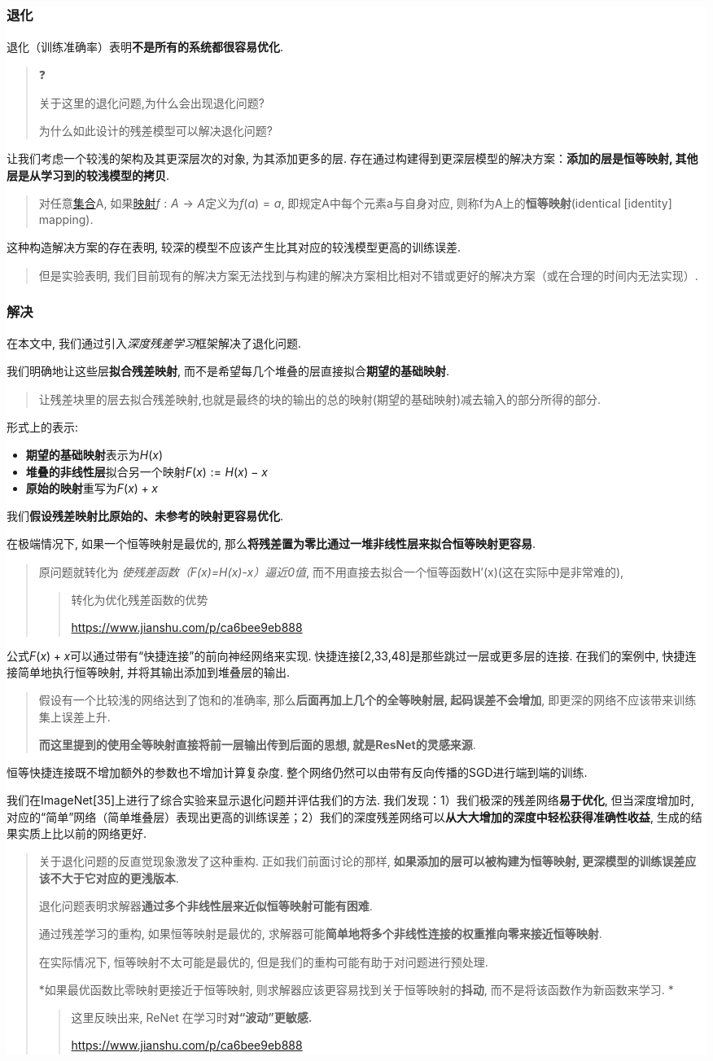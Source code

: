 ### 退化

退化（训练准确率）表明**不是所有的系统都很容易优化**.

> :question:
>
> 关于这里的退化问题,为什么会出现退化问题?
>
> 为什么如此设计的残差模型可以解决退化问题?

让我们考虑一个较浅的架构及其更深层次的对象, 为其添加更多的层. 存在通过构建得到更深层模型的解决方案：**添加的层是恒等映射, 其他层是从学习到的较浅模型的拷贝**.

> 对任意[集合](https://baike.baidu.com/item/%E9%9B%86%E5%90%88/2908117)A, 如果[映射](https://baike.baidu.com/item/%E6%98%A0%E5%B0%84/20402621)$f:A→A$定义为$f(a)=a$, 即规定A中每个元素a与自身对应, 则称f为A上的**恒等映射**(identical [identity] mapping).

这种构造解决方案的存在表明, 较深的模型不应该产生比其对应的较浅模型更高的训练误差.

> 但是实验表明, 我们目前现有的解决方案无法找到与构建的解决方案相比相对不错或更好的解决方案（或在合理的时间内无法实现）.

### 解决

在本文中, 我们通过引入*深度残差学习*框架解决了退化问题.

我们明确地让这些层**拟合残差映射**, 而不是希望每几个堆叠的层直接拟合**期望的基础映射**.

> 让残差块里的层去拟合残差映射,也就是最终的块的输出的总的映射(期望的基础映射)减去输入的部分所得的部分.

形式上的表示:

* **期望的基础映射**表示为$H(x)$
* **堆叠的非线性层**拟合另一个映射$F(x):=H(x)−x$
* **原始的映射**重写为$F(x)+x$

我们**假设残差映射比原始的、未参考的映射更容易优化**.

在极端情况下, 如果一个恒等映射是最优的, 那么**将残差置为零比通过一堆非线性层来拟合恒等映射更容易**.

> 原问题就转化为 *使残差函数（F(x)=H(x)-x）逼近0值*, 而不用直接去拟合一个恒等函数H’(x)(这在实际中是非常难的),
>
> > 转化为优化残差函数的优势
> >
> > https://www.jianshu.com/p/ca6bee9eb888

公式$F(x)+x$可以通过带有“快捷连接”的前向神经网络来实现. 快捷连接[2,33,48]是那些跳过一层或更多层的连接. 在我们的案例中, 快捷连接简单地执行恒等映射, 并将其输出添加到堆叠层的输出.

> 假设有一个比较浅的网络达到了饱和的准确率, 那么**后面再加上几个的全等映射层, 起码误差不会增加**, 即更深的网络不应该带来训练集上误差上升.
>
> **而这里提到的使用全等映射直接将前一层输出传到后面的思想, 就是ResNet的灵感来源**.

恒等快捷连接既不增加额外的参数也不增加计算复杂度. 整个网络仍然可以由带有反向传播的SGD进行端到端的训练.

我们在ImageNet[35]上进行了综合实验来显示退化问题并评估我们的方法. 我们发现：1）我们极深的残差网络**易于优化**, 但当深度增加时, 对应的“简单”网络（简单堆叠层）表现出更高的训练误差；2）我们的深度残差网络可以**从大大增加的深度中轻松获得准确性收益**, 生成的结果实质上比以前的网络更好.

> 关于退化问题的反直觉现象激发了这种重构. 正如我们前面讨论的那样, **如果添加的层可以被构建为恒等映射, 更深模型的训练误差应该不大于它对应的更浅版本**.
>
> 退化问题表明求解器**通过多个非线性层来近似恒等映射可能有困难**.
>
> 通过残差学习的重构, 如果恒等映射是最优的, 求解器可能**简单地将多个非线性连接的权重推向零来接近恒等映射**.
>
> 在实际情况下, 恒等映射不太可能是最优的, 但是我们的重构可能有助于对问题进行预处理.
>
> *如果最优函数比零映射更接近于恒等映射, 则求解器应该更容易找到关于恒等映射的**抖动**, 而不是将该函数作为新函数来学习. *
>
> > 这里反映出来, ReNet 在学习时**对“波动”更敏感.**
> >
> > https://www.jianshu.com/p/ca6bee9eb888
